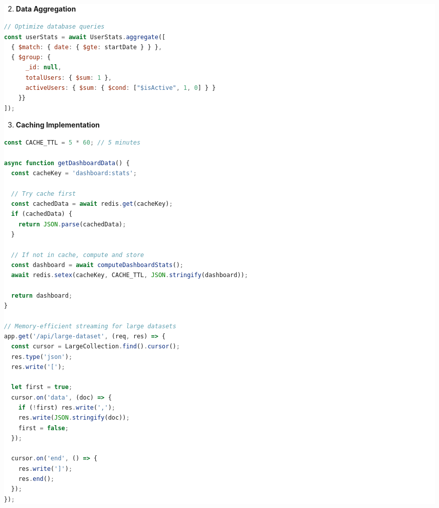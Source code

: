 2. **Data Aggregation**
```javascript
// Optimize database queries
const userStats = await UserStats.aggregate([
  { $match: { date: { $gte: startDate } } },
  { $group: {
      _id: null,
      totalUsers: { $sum: 1 },
      activeUsers: { $sum: { $cond: ["$isActive", 1, 0] } }
    }}
]);
```

3. **Caching Implementation**
```javascript
const CACHE_TTL = 5 * 60; // 5 minutes

async function getDashboardData() {
  const cacheKey = 'dashboard:stats';
  
  // Try cache first
  const cachedData = await redis.get(cacheKey);
  if (cachedData) {
    return JSON.parse(cachedData);
  }
  
  // If not in cache, compute and store
  const dashboard = await computeDashboardStats();
  await redis.setex(cacheKey, CACHE_TTL, JSON.stringify(dashboard));
  
  return dashboard;
}

// Memory-efficient streaming for large datasets
app.get('/api/large-dataset', (req, res) => {
  const cursor = LargeCollection.find().cursor();
  res.type('json');
  res.write('[');
  
  let first = true;
  cursor.on('data', (doc) => {
    if (!first) res.write(',');
    res.write(JSON.stringify(doc));
    first = false;
  });
  
  cursor.on('end', () => {
    res.write(']');
    res.end();
  });
});
```

